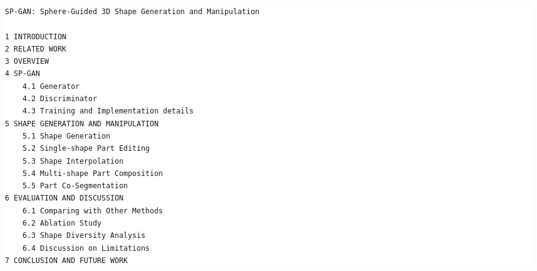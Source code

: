 
```
SP-GAN: Sphere-Guided 3D Shape Generation and Manipulation

1 INTRODUCTION
2 RELATED WORK
3 OVERVIEW
4 SP-GAN
	4.1 Generator
	4.2 Discriminator
	4.3 Training and Implementation details
5 SHAPE GENERATION AND MANIPULATION
	5.1 Shape Generation
	5.2 Single-shape Part Editing
	5.3 Shape Interpolation
	5.4 Multi-shape Part Composition
	5.5 Part Co-Segmentation
6 EVALUATION AND DISCUSSION
	6.1 Comparing with Other Methods
	6.2 Ablation Study
	6.3 Shape Diversity Analysis
	6.4 Discussion on Limitations
7 CONCLUSION AND FUTURE WORK
```

